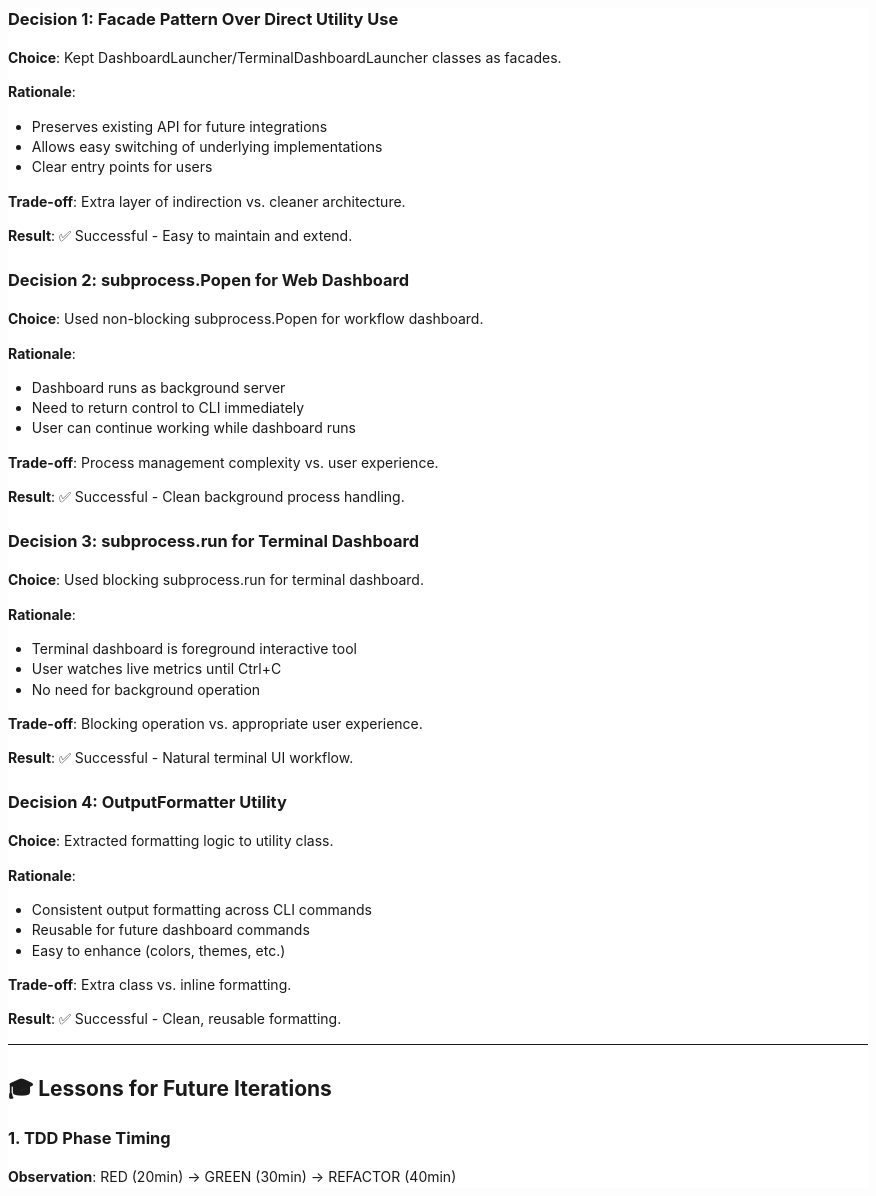 ### Decision 1: Facade Pattern Over Direct Utility Use
**Choice**: Kept DashboardLauncher/TerminalDashboardLauncher classes as facades.

**Rationale**:
- Preserves existing API for future integrations
- Allows easy switching of underlying implementations
- Clear entry points for users

**Trade-off**: Extra layer of indirection vs. cleaner architecture.

**Result**: ✅ Successful - Easy to maintain and extend.

### Decision 2: subprocess.Popen for Web Dashboard
**Choice**: Used non-blocking subprocess.Popen for workflow dashboard.

**Rationale**:
- Dashboard runs as background server
- Need to return control to CLI immediately
- User can continue working while dashboard runs

**Trade-off**: Process management complexity vs. user experience.

**Result**: ✅ Successful - Clean background process handling.

### Decision 3: subprocess.run for Terminal Dashboard
**Choice**: Used blocking subprocess.run for terminal dashboard.

**Rationale**:
- Terminal dashboard is foreground interactive tool
- User watches live metrics until Ctrl+C
- No need for background operation

**Trade-off**: Blocking operation vs. appropriate user experience.

**Result**: ✅ Successful - Natural terminal UI workflow.

### Decision 4: OutputFormatter Utility
**Choice**: Extracted formatting logic to utility class.

**Rationale**:
- Consistent output formatting across CLI commands
- Reusable for future dashboard commands
- Easy to enhance (colors, themes, etc.)

**Trade-off**: Extra class vs. inline formatting.

**Result**: ✅ Successful - Clean, reusable formatting.

---

## 🎓 Lessons for Future Iterations

### 1. TDD Phase Timing
**Observation**: RED (20min) → GREEN (30min) → REFACTOR (40min)
